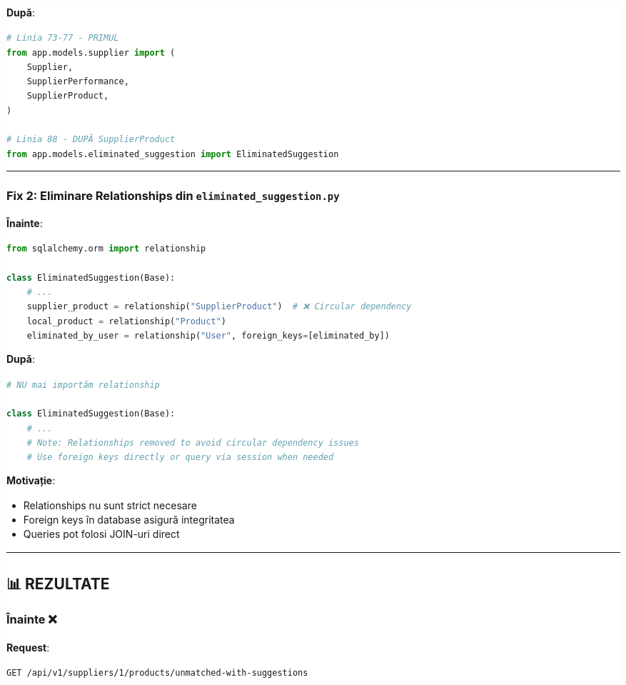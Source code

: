 **După**:
```python
# Linia 73-77 - PRIMUL
from app.models.supplier import (
    Supplier,
    SupplierPerformance,
    SupplierProduct,
)

# Linia 88 - DUPĂ SupplierProduct
from app.models.eliminated_suggestion import EliminatedSuggestion
```

---

### Fix 2: Eliminare Relationships din `eliminated_suggestion.py`

**Înainte**:
```python
from sqlalchemy.orm import relationship

class EliminatedSuggestion(Base):
    # ...
    supplier_product = relationship("SupplierProduct")  # ❌ Circular dependency
    local_product = relationship("Product")
    eliminated_by_user = relationship("User", foreign_keys=[eliminated_by])
```

**După**:
```python
# NU mai importăm relationship

class EliminatedSuggestion(Base):
    # ...
    # Note: Relationships removed to avoid circular dependency issues
    # Use foreign keys directly or query via session when needed
```

**Motivație**: 
- Relationships nu sunt strict necesare
- Foreign keys în database asigură integritatea
- Queries pot folosi JOIN-uri direct

---

## 📊 REZULTATE

### Înainte ❌

**Request**:
```bash
GET /api/v1/suppliers/1/products/unmatched-with-suggestions
```
